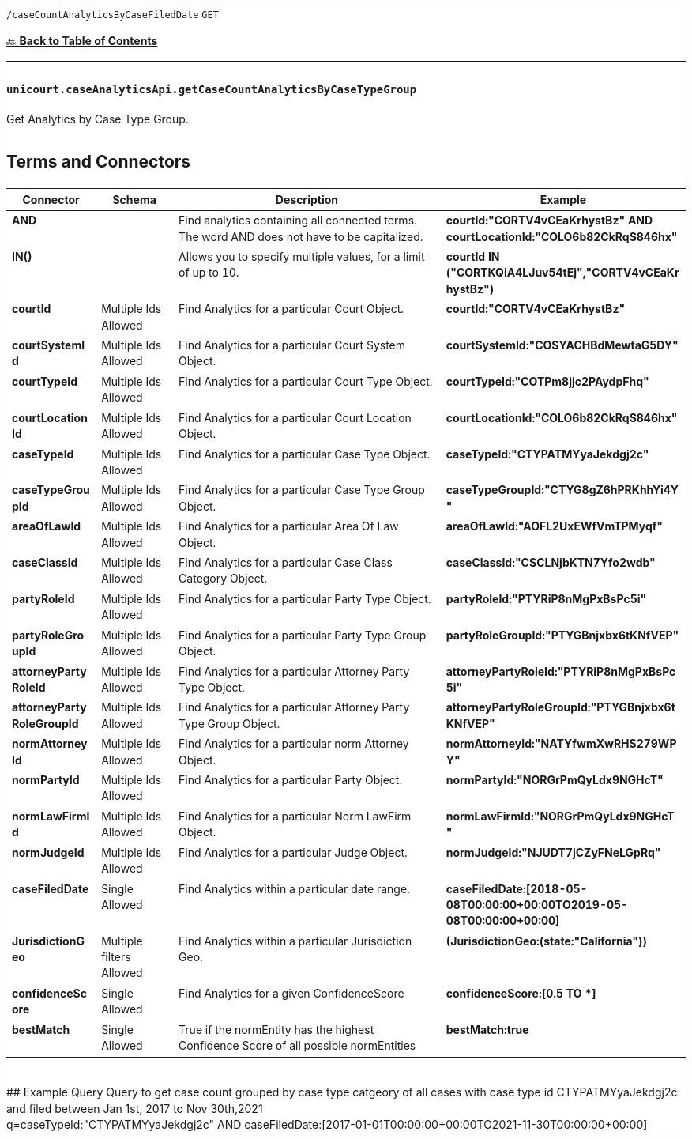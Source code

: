 `/caseCountAnalyticsByCaseFiledDate` `GET`

[🔙 **Back to Table of Contents**](#table-of-contents)

---


### `unicourt.caseAnalyticsApi.getCaseCountAnalyticsByCaseTypeGroup`<a id="unicourtcaseanalyticsapigetcasecountanalyticsbycasetypegroup"></a>

Get Analytics by Case Type Group.
## Terms and Connectors<a id="terms-and-connectors"></a>
| Connector | Schema   | Description  | Example |
| ------| ------| ------|------|
| **AND** ||Find analytics containing all connected terms. The word AND does not have to be capitalized.|**courtId:"CORTV4vCEaKrhystBz" AND courtLocationId:"COLO6b82CkRqS846hx"**|
| **IN()** || Allows you to specify multiple values, for a limit of up to 10.| **courtId IN ("CORTKQiA4LJuv54tEj","CORTV4vCEaKrhystBz")**|
| **courtId** | Multiple Ids Allowed |Find Analytics for a particular Court Object. | **courtId:"CORTV4vCEaKrhystBz"** |
| **courtSystemId** | Multiple Ids Allowed |Find Analytics for a particular Court System Object. | **courtSystemId:"COSYACHBdMewtaG5DY"** |
| **courtTypeId** | Multiple Ids Allowed |Find Analytics for a particular Court Type Object. | **courtTypeId:"COTPm8jjc2PAydpFhq"** |
| **courtLocationId** | Multiple Ids Allowed |Find Analytics for a particular Court Location Object. | **courtLocationId:"COLO6b82CkRqS846hx"** |
| **caseTypeId** | Multiple Ids Allowed |Find Analytics for a particular Case Type Object. | **caseTypeId:"CTYPATMYyaJekdgj2c"** |
| **caseTypeGroupId** | Multiple Ids Allowed |Find Analytics for a particular Case Type Group Object. | **caseTypeGroupId:"CTYG8gZ6hPRKhhYi4Y"** |
| **areaOfLawId** | Multiple Ids Allowed |Find Analytics for a particular Area Of Law Object. | **areaOfLawId:"AOFL2UxEWfVmTPMyqf"** |
| **caseClassId** | Multiple Ids Allowed |Find Analytics for a particular Case Class Category Object. | **caseClassId:"CSCLNjbKTN7Yfo2wdb"** |
| **partyRoleId** | Multiple Ids Allowed |Find Analytics for a particular Party Type Object. | **partyRoleId:"PTYRiP8nMgPxBsPc5i"** |
| **partyRoleGroupId** | Multiple Ids Allowed |Find Analytics for a particular Party Type Group Object. | **partyRoleGroupId:"PTYGBnjxbx6tKNfVEP"** |
| **attorneyPartyRoleId** | Multiple Ids Allowed |Find Analytics for a particular Attorney Party Type Object. | **attorneyPartyRoleId:"PTYRiP8nMgPxBsPc5i"** |
| **attorneyPartyRoleGroupId** | Multiple Ids Allowed |Find Analytics for a particular Attorney Party Type Group Object. | **attorneyPartyRoleGroupId:"PTYGBnjxbx6tKNfVEP"** |
| **normAttorneyId** | Multiple Ids Allowed  |Find Analytics for a particular norm Attorney Object. | **normAttorneyId:"NATYfwmXwRHS279WPY"** |
| **normPartyId** | Multiple Ids Allowed  |Find Analytics for a particular Party Object. | **normPartyId:"NORGrPmQyLdx9NGHcT"** |
| **normLawFirmId** | Multiple Ids Allowed  |Find Analytics for a particular Norm LawFirm Object. | **normLawFirmId:"NORGrPmQyLdx9NGHcT"** |
| **normJudgeId** | Multiple Ids Allowed  |Find Analytics for a particular Judge Object. | **normJudgeId:"NJUDT7jCZyFNeLGpRq"** |
| **caseFiledDate** | Single Allowed   |Find Analytics within a particular date range. | **caseFiledDate:[2018-05-08T00:00:00+00:00TO2019-05-08T00:00:00+00:00]** |
| **JurisdictionGeo** | Multiple filters Allowed |Find Analytics within a particular Jurisdiction Geo. | **(JurisdictionGeo:(state:"California"))** |
| **confidenceScore** | Single Allowed |Find Analytics for a given ConfidenceScore  | **confidenceScore:[0.5 TO \*]** |
| **bestMatch** | Single Allowed |True if the normEntity has the highest Confidence Score of all possible normEntities | **bestMatch:true** |
<br>
## Example Query<a id="example-query"></a>
Query to get case count grouped by case type catgeory of all cases with case type id CTYPATMYyaJekdgj2c and filed between Jan 1st, 2017 to Nov 30th,2021<br>
q=caseTypeId:"CTYPATMYyaJekdgj2c" AND caseFiledDate:[2017-01-01T00:00:00+00:00TO2021-11-30T00:00:00+00:00]
